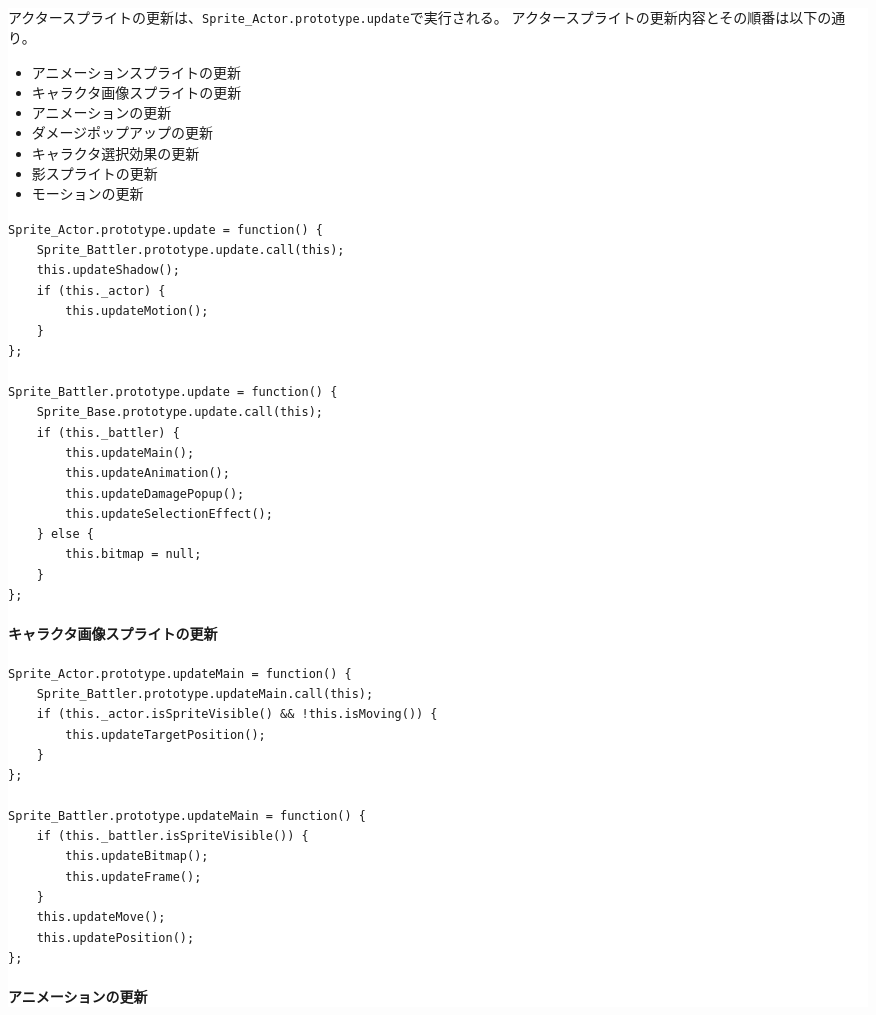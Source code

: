 アクタースプライトの更新は、`Sprite_Actor.prototype.update`で実行される。
アクタースプライトの更新内容とその順番は以下の通り。

* アニメーションスプライトの更新
* キャラクタ画像スプライトの更新
* アニメーションの更新
* ダメージポップアップの更新
* キャラクタ選択効果の更新
* 影スプライトの更新
* モーションの更新

```
Sprite_Actor.prototype.update = function() {
    Sprite_Battler.prototype.update.call(this);
    this.updateShadow();
    if (this._actor) {
        this.updateMotion();
    }
};

Sprite_Battler.prototype.update = function() {
    Sprite_Base.prototype.update.call(this);
    if (this._battler) {
        this.updateMain();
        this.updateAnimation();
        this.updateDamagePopup();
        this.updateSelectionEffect();
    } else {
        this.bitmap = null;
    }
};
```

#### キャラクタ画像スプライトの更新
```
Sprite_Actor.prototype.updateMain = function() {
    Sprite_Battler.prototype.updateMain.call(this);
    if (this._actor.isSpriteVisible() && !this.isMoving()) {
        this.updateTargetPosition();
    }
};

Sprite_Battler.prototype.updateMain = function() {
    if (this._battler.isSpriteVisible()) {
        this.updateBitmap();
        this.updateFrame();
    }
    this.updateMove();
    this.updatePosition();
};
```

#### アニメーションの更新
